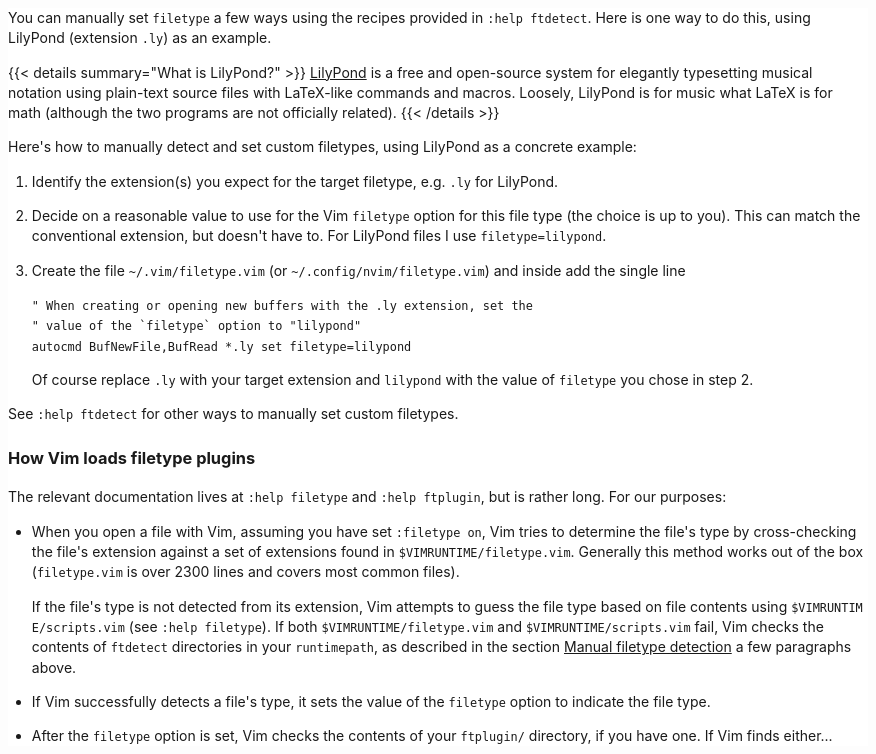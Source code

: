 You can manually set `filetype` a few ways using the recipes provided in `:help ftdetect`.
Here is one way to do this, using LilyPond (extension `.ly`) as an example.

{{< details summary="What is LilyPond?" >}}
[LilyPond](https://lilypond.org/) is a free and open-source system for elegantly typesetting musical notation using plain-text source files with LaTeX-like commands and macros.
Loosely, LilyPond is for music what LaTeX is for math (although the two programs are not officially related).
{{< /details >}}

Here's how to manually detect and set custom filetypes, using LilyPond as a concrete example:

1. Identify the extension(s) you expect for the target filetype, e.g. `.ly` for LilyPond.

1. Decide on a reasonable value to use for the Vim `filetype` option for this file type (the choice is up to you).
   This can match the conventional extension, but doesn't have to.
   For LilyPond files I use `filetype=lilypond`.

1. Create the file `~/.vim/filetype.vim` (or `~/.config/nvim/filetype.vim`) and inside add the single line

   ```vim
   " When creating or opening new buffers with the .ly extension, set the
   " value of the `filetype` option to "lilypond"
   autocmd BufNewFile,BufRead *.ly set filetype=lilypond
   ```

   Of course replace `.ly` with your target extension and `lilypond` with the value of `filetype` you chose in step 2.

See `:help ftdetect` for other ways to manually set custom filetypes.
   
### How Vim loads filetype plugins

The relevant documentation lives at `:help filetype` and `:help ftplugin`, but is rather long.
For our purposes:

- When you open a file with Vim, assuming you have set `:filetype on`, Vim tries to determine the file's type by cross-checking the file's extension against a set of extensions found in `$VIMRUNTIME/filetype.vim`.
  Generally this method works out of the box (`filetype.vim` is over 2300 lines and covers most common files).

  If the file's type is not detected from its extension, Vim attempts to guess the file type based on file contents using `$VIMRUNTIME/scripts.vim` (see `:help filetype`).
  If both `$VIMRUNTIME/filetype.vim` and `$VIMRUNTIME/scripts.vim` fail, Vim checks the contents of `ftdetect` directories in your `runtimepath`, as described in the section [Manual filetype detection](#ftdetect) a few paragraphs above.

- If Vim successfully detects a file's type, it sets the value of the `filetype` option to indicate the file type.

- After the `filetype` option is set, Vim checks the contents of your `ftplugin/` directory, if you have one.
  If Vim finds either...
